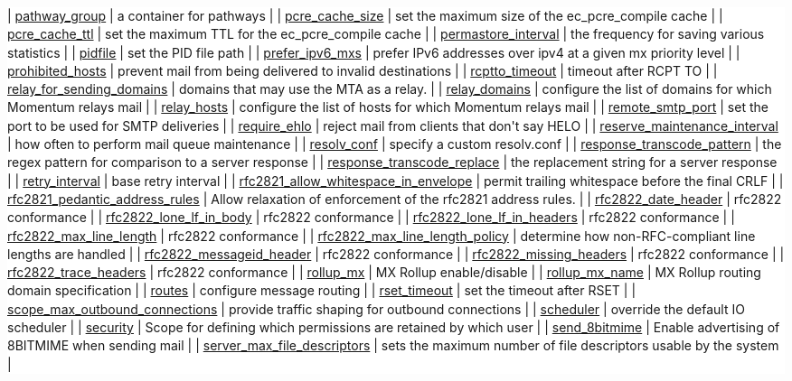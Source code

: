 | [pathway_group](/momentum/4/config/ref-pathway-group) | a container for pathways |
| [pcre_cache_size](/momentum/4/config/ref-pcre-cache-size) | set the maximum size of the ec_pcre_compile cache |
| [pcre_cache_ttl](/momentum/4/config/ref-pcre-cache-ttl) | set the maximum TTL for the ec_pcre_compile cache |
| [permastore_interval](/momentum/4/config/ref-permastore-interval) | the frequency for saving various statistics |
| [pidfile](/momentum/4/config/ref-pidfile) | set the PID file path |
| [prefer_ipv6_mxs](/momentum/4/config/ref-prefer_ipv6_mxs) | prefer IPv6 addresses over ipv4 at a given mx priority level |
| [prohibited_hosts](/momentum/4/config/ref-prohibited-hosts) | prevent mail from being delivered to invalid destinations |
| [rcptto_timeout](/momentum/4/config/ref-rcptto-timeout) | timeout after RCPT TO |
| [relay_for_sending_domains](/momentum/4/config/ref-relay-for-sending-domains) | domains that may use the MTA as a relay. |
| [relay_domains](/momentum/4/config/ref-relay-domains) | configure the list of domains for which Momentum relays mail |
| [relay_hosts](/momentum/4/config/ref-relay-hosts) | configure the list of hosts for which Momentum relays mail |
| [remote_smtp_port](/momentum/4/config/ref-remote-smtp-port) | set the port to be used for SMTP deliveries |
| [require_ehlo](/momentum/4/config/ref-require-ehlo) | reject mail from clients that don't say HELO |
| [reserve_maintenance_interval](/momentum/4/config/ref-reserve-maintenance-interval) | how often to perform mail queue maintenance |
| [resolv_conf](/momentum/4/config/ref-resolv-conf) | specify a custom resolv.conf |
| [response_transcode_pattern](/momentum/4/config/ref-response-transcode-pattern) | the regex pattern for comparison to a server response |
| [response_transcode_replace](/momentum/4/config/ref-response-transcode-replace) | the replacement string for a server response |
| [retry_interval](/momentum/4/config/ref-retry-interval) | base retry interval |
| [rfc2821_allow_whitespace_in_envelope](/momentum/4/config/ref-rfc-2821-allow-whitespace-in-envelope) | permit trailing whitespace before the final CRLF |
| [rfc2821_pedantic_address_rules](/momentum/4/config/ref-rfc-2821-pedantic-address-rules) | Allow relaxation of enforcement of the rfc2821 address rules. |
| [rfc2822_date_header](/momentum/4/config/ref-rfc-2822-date-header) | rfc2822 conformance |
| [rfc2822_lone_lf_in_body](/momentum/4/config/ref-rfc-2822-lone-lf-in-body) | rfc2822 conformance |
| [rfc2822_lone_lf_in_headers](/momentum/4/config/ref-rfc-2822-lone-lf-in-headers) | rfc2822 conformance |
| [rfc2822_max_line_length](/momentum/4/config/ref-rfc-2822-max-line-length) | rfc2822 conformance |
| [rfc2822_max_line_length_policy](/momentum/4/config/ref-rfc-2822-max-line-length-policy) | determine how non-RFC-compliant line lengths are handled |
| [rfc2822_messageid_header](/momentum/4/config/ref-rfc-2822-messageid-header) | rfc2822 conformance |
| [rfc2822_missing_headers](/momentum/4/config/ref-rfc-2822-missing-headers) | rfc2822 conformance |
| [rfc2822_trace_headers](/momentum/4/config/ref-rfc-2822-trace-headers) | rfc2822 conformance |
| [rollup_mx](/momentum/4/config/ref-rollup-mx) | MX Rollup enable/disable |
| [rollup_mx_name](/momentum/4/config/ref-rollup-mx-name) | MX Rollup routing domain specification |
| [routes](/momentum/4/config/ref-routes) | configure message routing |
| [rset_timeout](/momentum/4/config/ref-rset-timeout) | set the timeout after RSET |
| [scope_max_outbound_connections](/momentum/4/config/ref-scope-max-outbound-connections) | provide traffic shaping for outbound connections |
| [scheduler](/momentum/4/config/ref-scheduler) | override the default IO scheduler |
| [security](/momentum/4/config/ref-security) | Scope for defining which permissions are retained by which user |
| [send_8bitmime](/momentum/4/config/ref-send-8-bitmime) | Enable advertising of 8BITMIME when sending mail |
| [server_max_file_descriptors](/momentum/4/config/ref-server-max-file-descriptors) | sets the maximum number of file descriptors usable by the system |